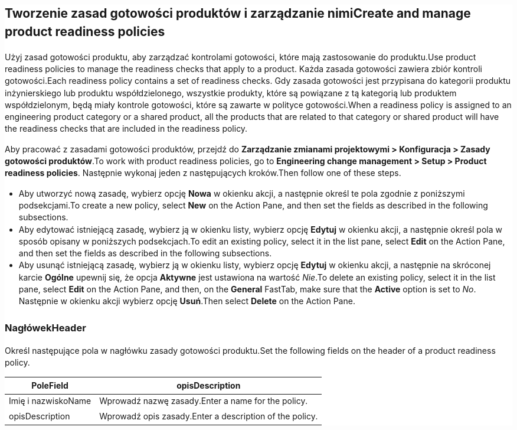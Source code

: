 ## <a name="create-and-manage-product-readiness-policies"></a><span data-ttu-id="9c0c8-181">Tworzenie zasad gotowości produktów i zarządzanie nimi</span><span class="sxs-lookup"><span data-stu-id="9c0c8-181">Create and manage product readiness policies</span></span>

<span data-ttu-id="9c0c8-182">Użyj zasad gotowości produktu, aby zarządzać kontrolami gotowości, które mają zastosowanie do produktu.</span><span class="sxs-lookup"><span data-stu-id="9c0c8-182">Use product readiness policies to manage the readiness checks that apply to a product.</span></span> <span data-ttu-id="9c0c8-183">Każda zasada gotowości zawiera zbiór kontroli gotowości.</span><span class="sxs-lookup"><span data-stu-id="9c0c8-183">Each readiness policy contains a set of readiness checks.</span></span> <span data-ttu-id="9c0c8-184">Gdy zasada gotowości jest przypisana do kategorii produktu inżynierskiego lub produktu współdzielonego, wszystkie produkty, które są powiązane z tą kategorią lub produktem współdzielonym, będą miały kontrole gotowości, które są zawarte w polityce gotowości.</span><span class="sxs-lookup"><span data-stu-id="9c0c8-184">When a readiness policy is assigned to an engineering product category or a shared product, all the products that are related to that category or shared product will have the readiness checks that are included in the readiness policy.</span></span>

<span data-ttu-id="9c0c8-185">Aby pracować z zasadami gotowości produktów, przejdź do **Zarządzanie zmianami projektowymi \> Konfiguracja \> Zasady gotowości produktów**.</span><span class="sxs-lookup"><span data-stu-id="9c0c8-185">To work with product readiness policies, go to **Engineering change management \> Setup \> Product readiness policies**.</span></span> <span data-ttu-id="9c0c8-186">Następnie wykonaj jeden z następujących kroków.</span><span class="sxs-lookup"><span data-stu-id="9c0c8-186">Then follow one of these steps.</span></span>

- <span data-ttu-id="9c0c8-187">Aby utworzyć nową zasadę, wybierz opcję **Nowa** w okienku akcji, a następnie określ te pola zgodnie z poniższymi podsekcjami.</span><span class="sxs-lookup"><span data-stu-id="9c0c8-187">To create a new policy, select **New** on the Action Pane, and then set the fields as described in the following subsections.</span></span>
- <span data-ttu-id="9c0c8-188">Aby edytować istniejącą zasadę, wybierz ją w okienku listy, wybierz opcję **Edytuj** w okienku akcji, a następnie określ pola w sposób opisany w poniższych podsekcjach.</span><span class="sxs-lookup"><span data-stu-id="9c0c8-188">To edit an existing policy, select it in the list pane, select **Edit** on the Action Pane, and then set the fields as described in the following subsections.</span></span>
- <span data-ttu-id="9c0c8-189">Aby usunąć istniejącą zasadę, wybierz ją w okienku listy, wybierz opcję **Edytuj** w okienku akcji, a następnie na skróconej karcie **Ogólne** upewnij się, że opcja **Aktywne** jest ustawiona na wartość *Nie*.</span><span class="sxs-lookup"><span data-stu-id="9c0c8-189">To delete an existing policy, select it in the list pane, select **Edit** on the Action Pane, and then, on the **General** FastTab, make sure that the **Active** option is set to *No*.</span></span> <span data-ttu-id="9c0c8-190">Następnie w okienku akcji wybierz opcję **Usuń**.</span><span class="sxs-lookup"><span data-stu-id="9c0c8-190">Then select **Delete** on the Action Pane.</span></span>

### <a name="header"></a><span data-ttu-id="9c0c8-191">Nagłówek</span><span class="sxs-lookup"><span data-stu-id="9c0c8-191">Header</span></span>

<span data-ttu-id="9c0c8-192">Określ następujące pola w nagłówku zasady gotowości produktu.</span><span class="sxs-lookup"><span data-stu-id="9c0c8-192">Set the following fields on the header of a product readiness policy.</span></span>

| <span data-ttu-id="9c0c8-193">Pole</span><span class="sxs-lookup"><span data-stu-id="9c0c8-193">Field</span></span> | <span data-ttu-id="9c0c8-194">opis</span><span class="sxs-lookup"><span data-stu-id="9c0c8-194">Description</span></span> |
|---|---|
| <span data-ttu-id="9c0c8-195">Imię i nazwisko</span><span class="sxs-lookup"><span data-stu-id="9c0c8-195">Name</span></span> | <span data-ttu-id="9c0c8-196">Wprowadź nazwę zasady.</span><span class="sxs-lookup"><span data-stu-id="9c0c8-196">Enter a name for the policy.</span></span> |
| <span data-ttu-id="9c0c8-197">opis</span><span class="sxs-lookup"><span data-stu-id="9c0c8-197">Description</span></span> | <span data-ttu-id="9c0c8-198">Wprowadź opis zasady.</span><span class="sxs-lookup"><span data-stu-id="9c0c8-198">Enter a description of the policy.</span></span> |

